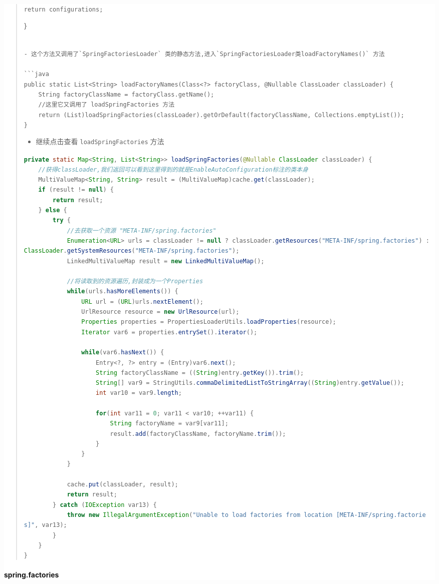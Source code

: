>     return configurations;
> }
> ```
>
> - 这个方法又调用了`SpringFactoriesLoader` 类的静态方法,进入`SpringFactoriesLoader类loadFactoryNames()` 方法
>
> ```java
> public static List<String> loadFactoryNames(Class<?> factoryClass, @Nullable ClassLoader classLoader) {
>     String factoryClassName = factoryClass.getName();
>     //这里它又调用了 loadSpringFactories 方法
>     return (List)loadSpringFactories(classLoader).getOrDefault(factoryClassName, Collections.emptyList());
> }
> ```
>
> - 继续点击查看 `loadSpringFactories` 方法
>
> ```java
> private static Map<String, List<String>> loadSpringFactories(@Nullable ClassLoader classLoader) {
>     //获得classLoader,我们返回可以看到这里得到的就是EnableAutoConfiguration标注的类本身
>     MultiValueMap<String, String> result = (MultiValueMap)cache.get(classLoader);
>     if (result != null) {
>         return result;
>     } else {
>         try {
>             //去获取一个资源 "META-INF/spring.factories"
>             Enumeration<URL> urls = classLoader != null ? classLoader.getResources("META-INF/spring.factories") : ClassLoader.getSystemResources("META-INF/spring.factories");
>             LinkedMultiValueMap result = new LinkedMultiValueMap();
>
>             //将读取到的资源遍历,封装成为一个Properties
>             while(urls.hasMoreElements()) {
>                 URL url = (URL)urls.nextElement();
>                 UrlResource resource = new UrlResource(url);
>                 Properties properties = PropertiesLoaderUtils.loadProperties(resource);
>                 Iterator var6 = properties.entrySet().iterator();
>
>                 while(var6.hasNext()) {
>                     Entry<?, ?> entry = (Entry)var6.next();
>                     String factoryClassName = ((String)entry.getKey()).trim();
>                     String[] var9 = StringUtils.commaDelimitedListToStringArray((String)entry.getValue());
>                     int var10 = var9.length;
>
>                     for(int var11 = 0; var11 < var10; ++var11) {
>                         String factoryName = var9[var11];
>                         result.add(factoryClassName, factoryName.trim());
>                     }
>                 }
>             }
>
>             cache.put(classLoader, result);
>             return result;
>         } catch (IOException var13) {
>             throw new IllegalArgumentException("Unable to load factories from location [META-INF/spring.factories]", var13);
>         }
>     }
> }
> ```
>
#### spring.factories
